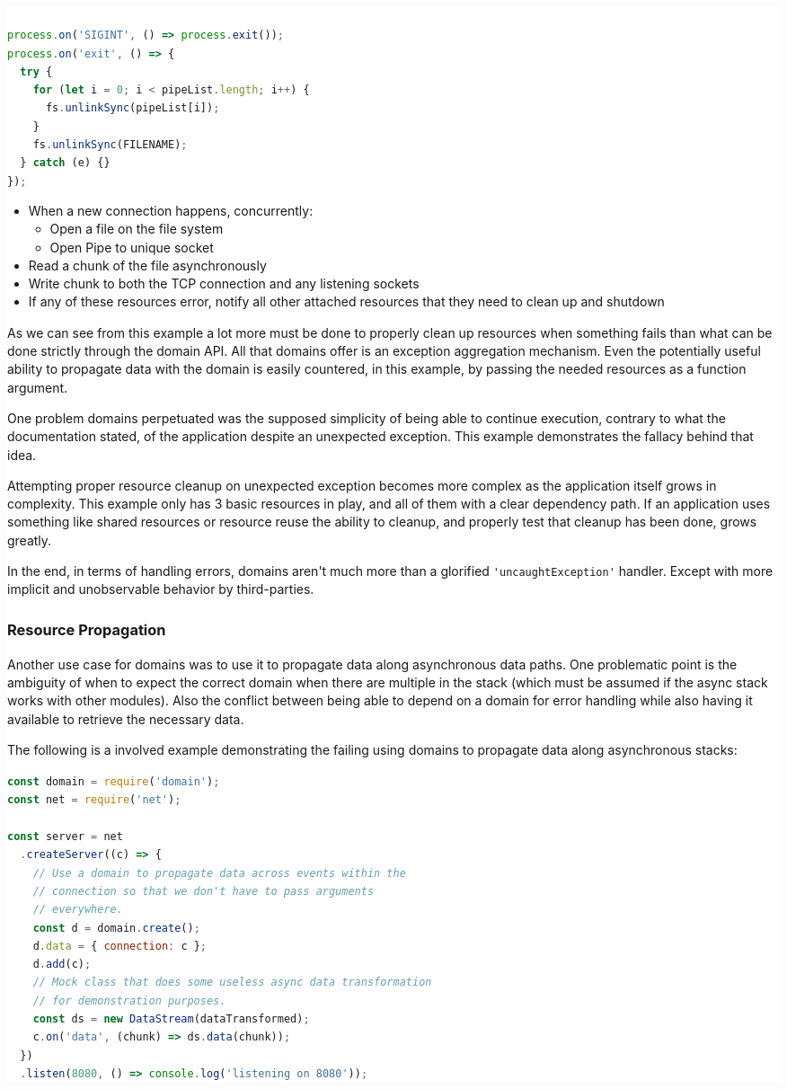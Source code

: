 ```js

process.on('SIGINT', () => process.exit());
process.on('exit', () => {
  try {
    for (let i = 0; i < pipeList.length; i++) {
      fs.unlinkSync(pipeList[i]);
    }
    fs.unlinkSync(FILENAME);
  } catch (e) {}
});
```

* When a new connection happens, concurrently:
  * Open a file on the file system
  * Open Pipe to unique socket
* Read a chunk of the file asynchronously
* Write chunk to both the TCP connection and any listening sockets
* If any of these resources error, notify all other attached resources that they need to clean up and shutdown

As we can see from this example a lot more must be done to properly clean up resources when something fails than what can be done strictly through the domain API. All that domains offer is an exception aggregation mechanism. Even the potentially useful ability to propagate data with the domain is easily countered, in this example, by passing the needed resources as a function argument.

One problem domains perpetuated was the supposed simplicity of being able to continue execution, contrary to what the documentation stated, of the application despite an unexpected exception. This example demonstrates the fallacy behind that idea.

Attempting proper resource cleanup on unexpected exception becomes more complex as the application itself grows in complexity. This example only has 3 basic resources in play, and all of them with a clear dependency path. If an application uses something like shared resources or resource reuse the ability to cleanup, and properly test that cleanup has been done, grows greatly.

In the end, in terms of handling errors, domains aren't much more than a glorified `'uncaughtException'` handler. Except with more implicit and unobservable behavior by third-parties.

### Resource Propagation

Another use case for domains was to use it to propagate data along asynchronous data paths. One problematic point is the ambiguity of when to expect the correct domain when there are multiple in the stack (which must be assumed if the async stack works with other modules). Also the conflict between being able to depend on a domain for error handling while also having it available to retrieve the necessary data.

The following is a involved example demonstrating the failing using domains to propagate data along asynchronous stacks:

```js
const domain = require('domain');
const net = require('net');

const server = net
  .createServer((c) => {
    // Use a domain to propagate data across events within the
    // connection so that we don't have to pass arguments
    // everywhere.
    const d = domain.create();
    d.data = { connection: c };
    d.add(c);
    // Mock class that does some useless async data transformation
    // for demonstration purposes.
    const ds = new DataStream(dataTransformed);
    c.on('data', (chunk) => ds.data(chunk));
  })
  .listen(8080, () => console.log('listening on 8080'));
```